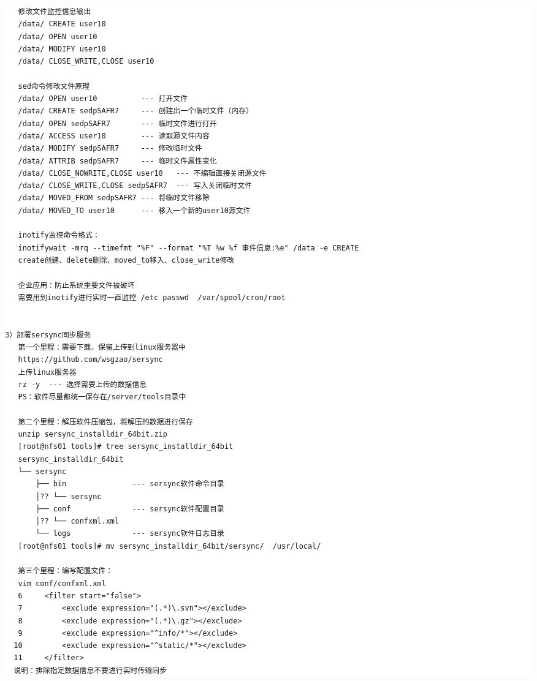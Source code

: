 	   修改文件监控信息输出
	   /data/ CREATE user10
       /data/ OPEN user10
       /data/ MODIFY user10
       /data/ CLOSE_WRITE,CLOSE user10
	   
	   sed命令修改文件原理
	   /data/ OPEN user10          --- 打开文件
       /data/ CREATE sedpSAFR7     --- 创建出一个临时文件（内存）
       /data/ OPEN sedpSAFR7       --- 临时文件进行打开
       /data/ ACCESS user10        --- 读取源文件内容
       /data/ MODIFY sedpSAFR7     --- 修改临时文件
       /data/ ATTRIB sedpSAFR7     --- 临时文件属性变化
       /data/ CLOSE_NOWRITE,CLOSE user10   --- 不编辑直接关闭源文件
       /data/ CLOSE_WRITE,CLOSE sedpSAFR7  --- 写入关闭临时文件
       /data/ MOVED_FROM sedpSAFR7 --- 将临时文件移除
       /data/ MOVED_TO user10      --- 移入一个新的user10源文件
	
	   inotify监控命令格式：
	   inotifywait -mrq --timefmt "%F" --format "%T %w %f 事件信息:%e" /data -e CREATE
	   create创建、delete删除、moved_to移入、close_write修改
	   
	   企业应用：防止系统重要文件被破坏
	   需要用到inotify进行实时一直监控 /etc passwd  /var/spool/cron/root
	   
	
    3）部署sersync同步服务
       第一个里程：需要下载，保留上传到linux服务器中
	   https://github.com/wsgzao/sersync
	   上传linux服务器  
	   rz -y  --- 选择需要上传的数据信息
	   PS：软件尽量都统一保存在/server/tools目录中

       第二个里程：解压软件压缩包，将解压的数据进行保存
	   unzip sersync_installdir_64bit.zip
	   [root@nfs01 tools]# tree sersync_installdir_64bit
       sersync_installdir_64bit
       └── sersync
           ├── bin               --- sersync软件命令目录
           │?? └── sersync
           ├── conf              --- sersync软件配置目录
           │?? └── confxml.xml
           └── logs              --- sersync软件日志目录
       [root@nfs01 tools]# mv sersync_installdir_64bit/sersync/  /usr/local/
	   
	   第三个里程：编写配置文件：
	   vim conf/confxml.xml
       6     <filter start="false">
       7         <exclude expression="(.*)\.svn"></exclude>
       8         <exclude expression="(.*)\.gz"></exclude>
       9         <exclude expression="^info/*"></exclude>
      10         <exclude expression="^static/*"></exclude>
      11     </filter>
	  说明：排除指定数据信息不要进行实时传输同步
